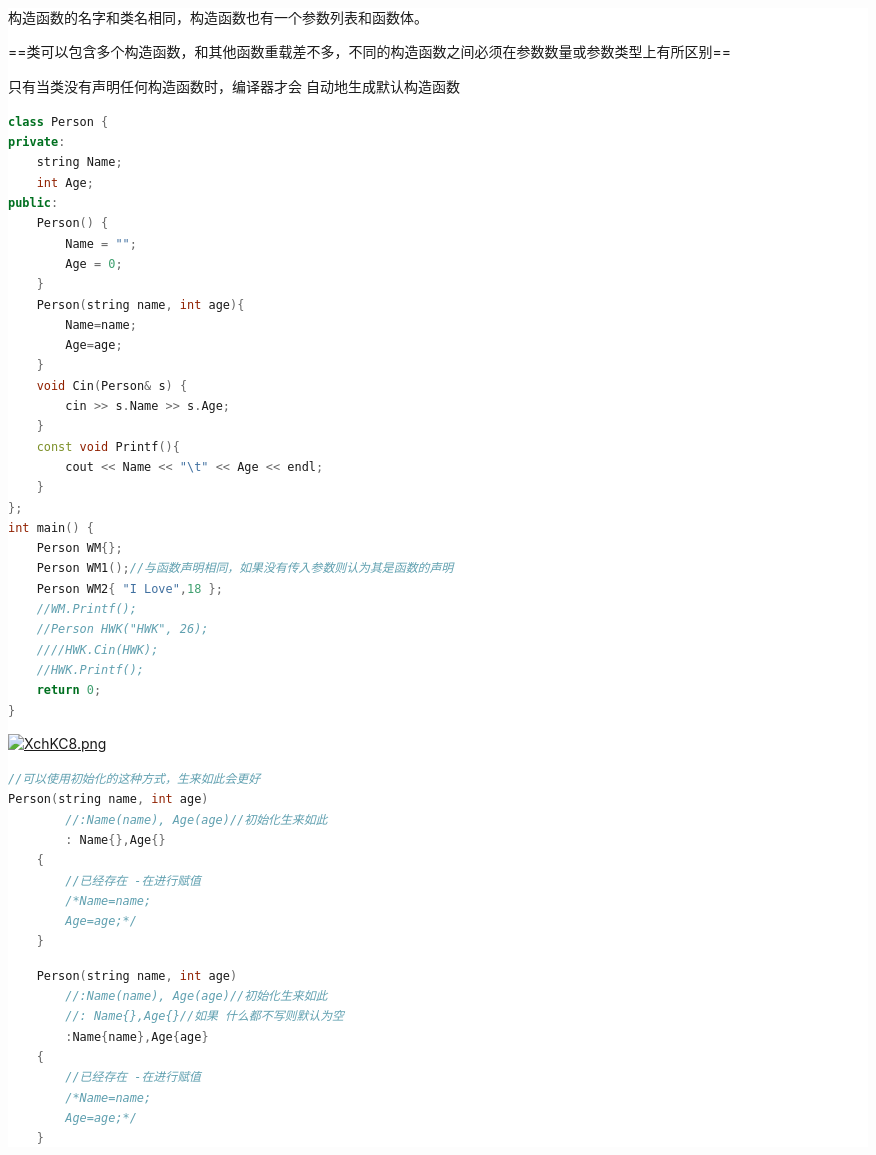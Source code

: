 构造函数的名字和类名相同，构造函数也有一个参数列表和函数体。

==类可以包含多个构造函数，和其他函数重载差不多，不同的构造函数之间必须在参数数量或参数类型上有所区别==

只有当类没有声明任何构造函数时，编译器才会 自动地生成默认构造函数

```CPP
class Person {
private:
	string Name;
	int Age;
public:
	Person() {
		Name = "";
		Age = 0;
	}
	Person(string name, int age){
		Name=name;
		Age=age;
	}
	void Cin(Person& s) {
		cin >> s.Name >> s.Age;
	}
	const void Printf(){
		cout << Name << "\t" << Age << endl;
	}
};
int main() {
	Person WM{};
	Person WM1();//与函数声明相同，如果没有传入参数则认为其是函数的声明
	Person WM2{ "I Love",18 };
	//WM.Printf();
	//Person HWK("HWK", 26);
	////HWK.Cin(HWK);
	//HWK.Printf();
	return 0;
}
```

<a href="https://imgtu.com/i/XchKC8"><img src="https://s1.ax1x.com/2022/06/11/XchKC8.md.png" alt="XchKC8.png" border="0" /></a>

```cpp
//可以使用初始化的这种方式，生来如此会更好	
Person(string name, int age)
		//:Name(name), Age(age)//初始化生来如此
		: Name{},Age{}
	{
		//已经存在 -在进行赋值
		/*Name=name;
		Age=age;*/
	}
```

```cpp
	Person(string name, int age)
		//:Name(name), Age(age)//初始化生来如此
		//: Name{},Age{}//如果 什么都不写则默认为空
		:Name{name},Age{age}
	{
		//已经存在 -在进行赋值
		/*Name=name;
		Age=age;*/
	}
```
